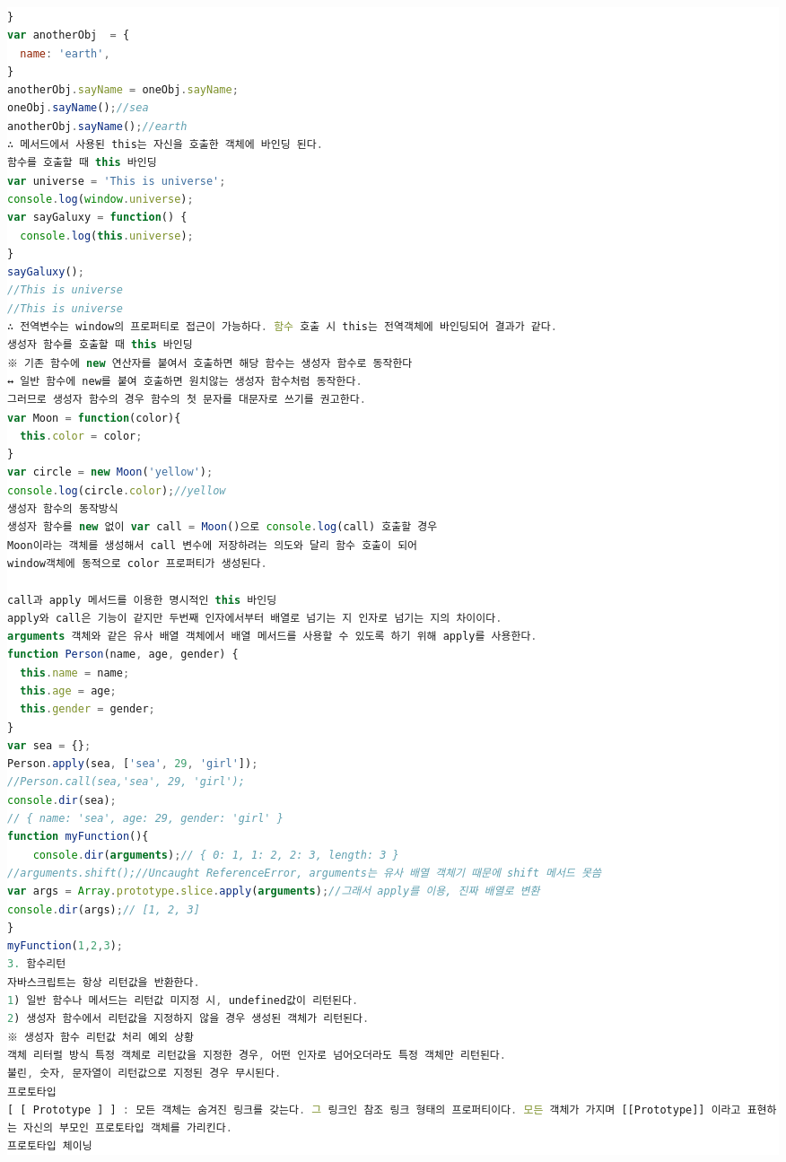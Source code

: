 ```javascript
}
var anotherObj  = {
  name: 'earth',
}
anotherObj.sayName = oneObj.sayName;
oneObj.sayName();//sea
anotherObj.sayName();//earth
∴ 메서드에서 사용된 this는 자신을 호출한 객체에 바인딩 된다.
함수를 호출할 때 this 바인딩
var universe = 'This is universe';
console.log(window.universe);
var sayGaluxy = function() {
  console.log(this.universe);
}
sayGaluxy();
//This is universe 
//This is universe
∴ 전역변수는 window의 프로퍼티로 접근이 가능하다. 함수 호출 시 this는 전역객체에 바인딩되어 결과가 같다.
생성자 함수를 호출할 때 this 바인딩
※ 기존 함수에 new 연산자를 붙여서 호출하면 해당 함수는 생성자 함수로 동작한다 
↔ 일반 함수에 new를 붙여 호출하면 원치않는 생성자 함수처럼 동작한다. 
그러므로 생성자 함수의 경우 함수의 첫 문자를 대문자로 쓰기를 권고한다.
var Moon = function(color){
  this.color = color;
}
var circle = new Moon('yellow');
console.log(circle.color);//yellow
생성자 함수의 동작방식
생성자 함수를 new 없이 var call = Moon()으로 console.log(call) 호출할 경우
Moon이라는 객체를 생성해서 call 변수에 저장하려는 의도와 달리 함수 호출이 되어 
window객체에 동적으로 color 프로퍼티가 생성된다.

call과 apply 메서드를 이용한 명시적인 this 바인딩
apply와 call은 기능이 같지만 두번째 인자에서부터 배열로 넘기는 지 인자로 넘기는 지의 차이이다.
arguments 객체와 같은 유사 배열 객체에서 배열 메서드를 사용할 수 있도록 하기 위해 apply를 사용한다. 
function Person(name, age, gender) {
  this.name = name;
  this.age = age;
  this.gender = gender;
}
var sea = {};
Person.apply(sea, ['sea', 29, 'girl']);
//Person.call(sea,'sea', 29, 'girl');
console.dir(sea);
// { name: 'sea', age: 29, gender: 'girl' }
function myFunction(){
    console.dir(arguments);// { 0: 1, 1: 2, 2: 3, length: 3 }
//arguments.shift();//Uncaught ReferenceError, arguments는 유사 배열 객체기 때문에 shift 메서드 못씀
var args = Array.prototype.slice.apply(arguments);//그래서 apply를 이용, 진짜 배열로 변환
console.dir(args);// [1, 2, 3]
}
myFunction(1,2,3);
3. 함수리턴
자바스크립트는 항상 리턴값을 반환한다. 
1) 일반 함수나 메서드는 리턴값 미지정 시, undefined값이 리턴된다.
2) 생성자 함수에서 리턴값을 지정하지 않을 경우 생성된 객체가 리턴된다. 
※ 생성자 함수 리턴값 처리 예외 상황
객체 리터럴 방식 특정 객체로 리턴값을 지정한 경우, 어떤 인자로 넘어오더라도 특정 객체만 리턴된다.
불린, 숫자, 문자열이 리턴값으로 지정된 경우 무시된다.
프로토타입
[ [ Prototype ] ] : 모든 객체는 숨겨진 링크를 갖는다. 그 링크인 참조 링크 형태의 프로퍼티이다. 모든 객체가 가지며 [[Prototype]] 이라고 표현하는 자신의 부모인 프로토타입 객체를 가리킨다.
프로토타입 체이닝
```